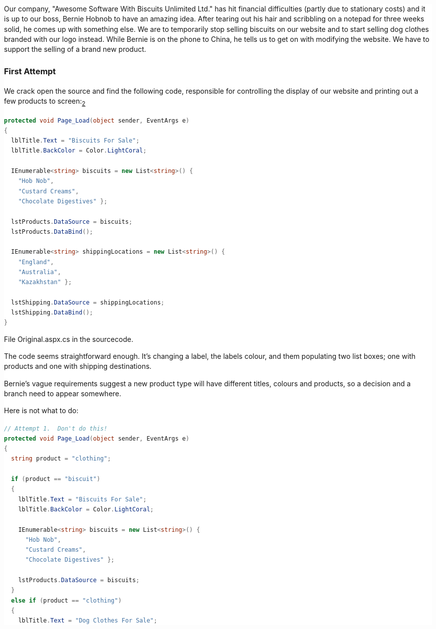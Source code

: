 Our company, "Awesome Software With Biscuits Unlimited Ltd." has hit financial difficulties (partly due to stationary costs) and it is up to our boss, Bernie Hobnob to have an amazing idea. After tearing out his hair and scribbling on a notepad for three weeks solid, he comes up with something else. We are to temporarily stop selling biscuits on our website and to start selling dog clothes branded with our logo instead. While Bernie is on the phone to China, he tells us to get on with modifying the website. We have to support the selling of a brand new product.

### First Attempt

We crack open the source and find the following code, responsible for controlling the display of our website and printing out a few products to screen:<sub>[2](#ref2)</sub>

```csharp
protected void Page_Load(object sender, EventArgs e)
{
  lblTitle.Text = "Biscuits For Sale";
  lblTitle.BackColor = Color.LightCoral;

  IEnumerable<string> biscuits = new List<string>() {
    "Hob Nob",
    "Custard Creams",
    "Chocolate Digestives" };

  lstProducts.DataSource = biscuits;
  lstProducts.DataBind();

  IEnumerable<string> shippingLocations = new List<string>() {
    "England",
    "Australia",
    "Kazakhstan" };

  lstShipping.DataSource = shippingLocations;
  lstShipping.DataBind();
}
```

File Original.aspx.cs in the sourcecode.

The code seems straightforward enough. It’s changing a label, the labels colour, and them populating two list boxes; one with products and one with shipping destinations.

Bernie’s vague requirements suggest a new product type will have different titles, colours and products, so a decision and a branch need to appear somewhere.

Here is not what to do:

```csharp
// Attempt 1.  Don't do this!
protected void Page_Load(object sender, EventArgs e)
{
  string product = "clothing";

  if (product == "biscuit")
  {
    lblTitle.Text = "Biscuits For Sale";
    lblTitle.BackColor = Color.LightCoral;

    IEnumerable<string> biscuits = new List<string>() {
      "Hob Nob",
      "Custard Creams",
      "Chocolate Digestives" };

    lstProducts.DataSource = biscuits;
  }
  else if (product == "clothing")
  {
    lblTitle.Text = "Dog Clothes For Sale";
```